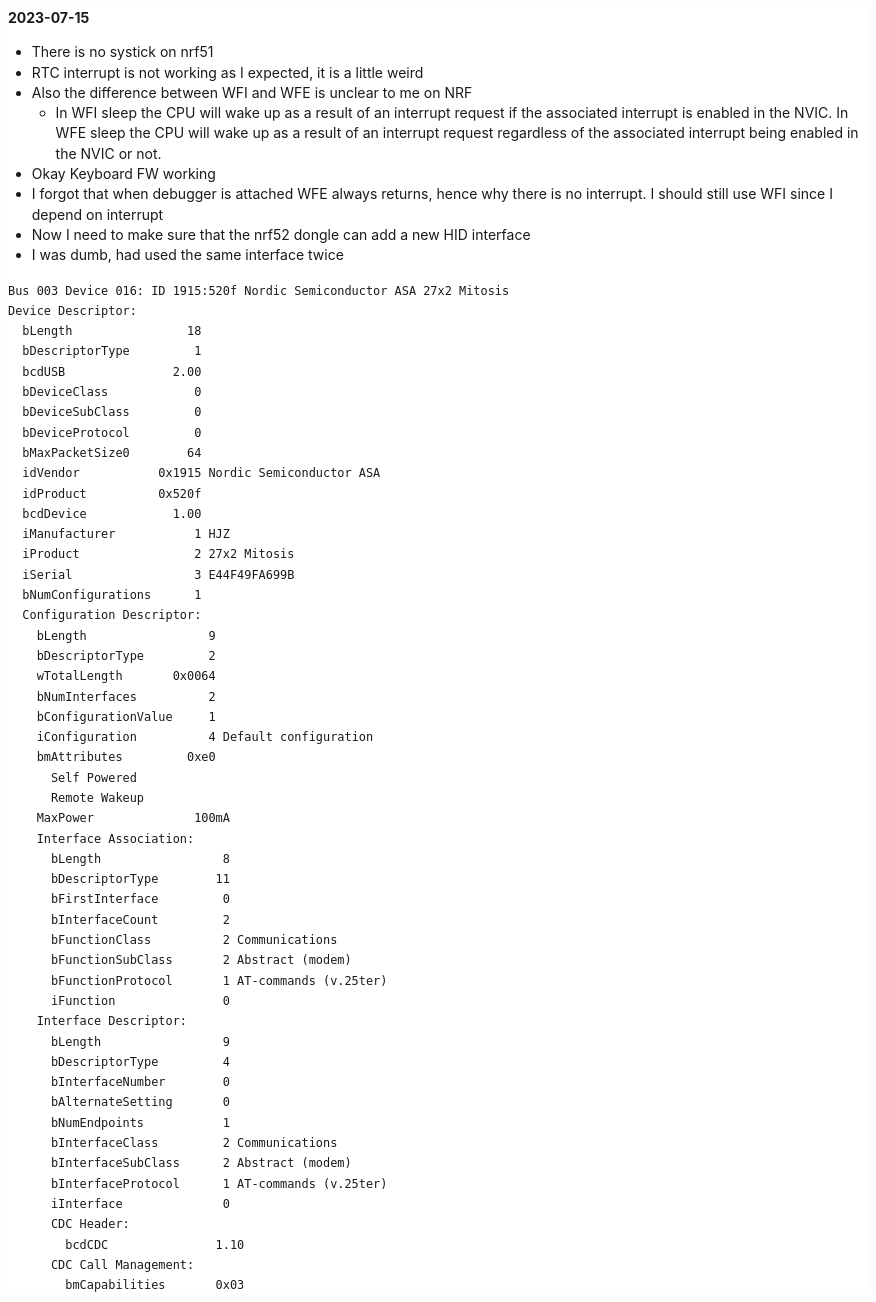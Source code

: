 **2023-07-15**
- There is no systick on nrf51
- RTC interrupt is not working as I expected, it is a little weird
- Also the difference between WFI and WFE is unclear to me on NRF
    - In WFI sleep the CPU will wake up as a result of an interrupt request if the associated interrupt is enabled in the NVIC. In WFE sleep the CPU will wake up as a result of an interrupt request regardless of the associated interrupt being enabled in the NVIC or not.
- Okay Keyboard FW working
- I forgot that when debugger is attached WFE always returns, hence why there is no interrupt. I should still use WFI since I depend on interrupt
- Now I need to make sure that the nrf52 dongle can add a new HID interface
- I was dumb, had used the same interface twice

```
Bus 003 Device 016: ID 1915:520f Nordic Semiconductor ASA 27x2 Mitosis
Device Descriptor:
  bLength                18
  bDescriptorType         1
  bcdUSB               2.00
  bDeviceClass            0 
  bDeviceSubClass         0 
  bDeviceProtocol         0 
  bMaxPacketSize0        64
  idVendor           0x1915 Nordic Semiconductor ASA
  idProduct          0x520f 
  bcdDevice            1.00
  iManufacturer           1 HJZ
  iProduct                2 27x2 Mitosis
  iSerial                 3 E44F49FA699B
  bNumConfigurations      1
  Configuration Descriptor:
    bLength                 9
    bDescriptorType         2
    wTotalLength       0x0064
    bNumInterfaces          2
    bConfigurationValue     1
    iConfiguration          4 Default configuration
    bmAttributes         0xe0
      Self Powered
      Remote Wakeup
    MaxPower              100mA
    Interface Association:
      bLength                 8
      bDescriptorType        11
      bFirstInterface         0
      bInterfaceCount         2
      bFunctionClass          2 Communications
      bFunctionSubClass       2 Abstract (modem)
      bFunctionProtocol       1 AT-commands (v.25ter)
      iFunction               0 
    Interface Descriptor:
      bLength                 9
      bDescriptorType         4
      bInterfaceNumber        0
      bAlternateSetting       0
      bNumEndpoints           1
      bInterfaceClass         2 Communications
      bInterfaceSubClass      2 Abstract (modem)
      bInterfaceProtocol      1 AT-commands (v.25ter)
      iInterface              0 
      CDC Header:
        bcdCDC               1.10
      CDC Call Management:
        bmCapabilities       0x03
```